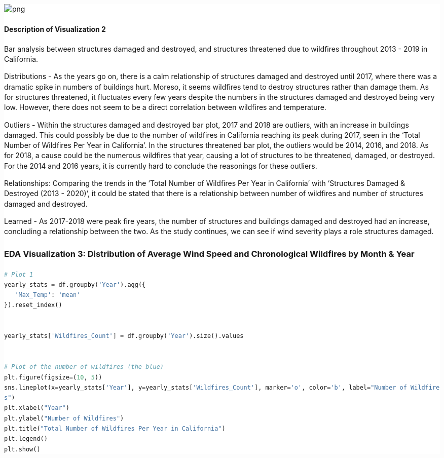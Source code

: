 
    
![png](FinalProject_Group019_WI25_files/FinalProject_Group019_WI25_36_0.png)
    


#### Description of Visualization 2
Bar analysis between structures damaged and destroyed, and structures threatened due to wildfires throughout 2013 - 2019 in California.

Distributions - As the years go on, there is a calm relationship of structures damaged and destroyed until 2017, where there was a dramatic spike in numbers of buildings hurt. Moreso, it seems wildfires tend to destroy structures rather than damage them. As for structures threatened, it fluctuates every few years despite the numbers in the structures damaged and destroyed being very low. However, there does not seem to be a direct correlation between wildfires and temperature.

Outliers - Within the structures damaged and destroyed bar plot, 2017 and 2018 are outliers, with an increase in buildings damaged. This could possibly be due to the number of wildfires in California reaching its peak during 2017, seen in the ‘Total Number of Wildfires Per Year in California’. In the structures threatened bar plot, the outliers would be 2014, 2016, and 2018. As for 2018, a cause could be the numerous wildfires that year, causing a lot of structures to be threatened, damaged, or destroyed. For the 2014 and 2016 years, it is currently hard to conclude the reasonings for these outliers.

Relationships: Comparing the trends in the ‘Total Number of Wildfires Per Year in California’ with ‘Structures Damaged & Destroyed (2013 - 2020)’, it could be stated that there is a relationship between number of wildfires and number of structures damaged and destroyed.

Learned - As 2017-2018 were peak fire years, the number of structures and buildings damaged and destroyed had an increase, concluding a relationship between the two. As the study continues, we can see if wind severity plays a role structures damaged.

### EDA Visualization 3: Distribution of Average Wind Speed and Chronological Wildfires by Month & Year


```python
# Plot 1
yearly_stats = df.groupby('Year').agg({
   'Max_Temp': 'mean'
}).reset_index()


yearly_stats['Wildfires_Count'] = df.groupby('Year').size().values


# Plot of the number of wildfires (the blue)
plt.figure(figsize=(10, 5))
sns.lineplot(x=yearly_stats['Year'], y=yearly_stats['Wildfires_Count'], marker='o', color='b', label="Number of Wildfires")
plt.xlabel("Year")
plt.ylabel("Number of Wildfires")
plt.title("Total Number of Wildfires Per Year in California")
plt.legend()
plt.show()
```
